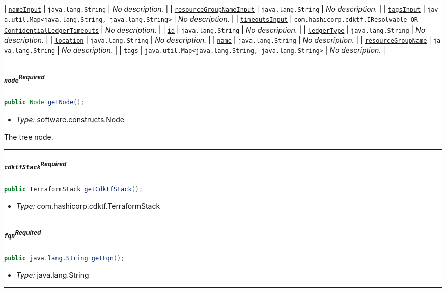 | <code><a href="#@cdktf/provider-azurerm.confidentialLedger.ConfidentialLedger.property.nameInput">nameInput</a></code> | <code>java.lang.String</code> | *No description.* |
| <code><a href="#@cdktf/provider-azurerm.confidentialLedger.ConfidentialLedger.property.resourceGroupNameInput">resourceGroupNameInput</a></code> | <code>java.lang.String</code> | *No description.* |
| <code><a href="#@cdktf/provider-azurerm.confidentialLedger.ConfidentialLedger.property.tagsInput">tagsInput</a></code> | <code>java.util.Map<java.lang.String, java.lang.String></code> | *No description.* |
| <code><a href="#@cdktf/provider-azurerm.confidentialLedger.ConfidentialLedger.property.timeoutsInput">timeoutsInput</a></code> | <code>com.hashicorp.cdktf.IResolvable OR <a href="#@cdktf/provider-azurerm.confidentialLedger.ConfidentialLedgerTimeouts">ConfidentialLedgerTimeouts</a></code> | *No description.* |
| <code><a href="#@cdktf/provider-azurerm.confidentialLedger.ConfidentialLedger.property.id">id</a></code> | <code>java.lang.String</code> | *No description.* |
| <code><a href="#@cdktf/provider-azurerm.confidentialLedger.ConfidentialLedger.property.ledgerType">ledgerType</a></code> | <code>java.lang.String</code> | *No description.* |
| <code><a href="#@cdktf/provider-azurerm.confidentialLedger.ConfidentialLedger.property.location">location</a></code> | <code>java.lang.String</code> | *No description.* |
| <code><a href="#@cdktf/provider-azurerm.confidentialLedger.ConfidentialLedger.property.name">name</a></code> | <code>java.lang.String</code> | *No description.* |
| <code><a href="#@cdktf/provider-azurerm.confidentialLedger.ConfidentialLedger.property.resourceGroupName">resourceGroupName</a></code> | <code>java.lang.String</code> | *No description.* |
| <code><a href="#@cdktf/provider-azurerm.confidentialLedger.ConfidentialLedger.property.tags">tags</a></code> | <code>java.util.Map<java.lang.String, java.lang.String></code> | *No description.* |

---

##### `node`<sup>Required</sup> <a name="node" id="@cdktf/provider-azurerm.confidentialLedger.ConfidentialLedger.property.node"></a>

```java
public Node getNode();
```

- *Type:* software.constructs.Node

The tree node.

---

##### `cdktfStack`<sup>Required</sup> <a name="cdktfStack" id="@cdktf/provider-azurerm.confidentialLedger.ConfidentialLedger.property.cdktfStack"></a>

```java
public TerraformStack getCdktfStack();
```

- *Type:* com.hashicorp.cdktf.TerraformStack

---

##### `fqn`<sup>Required</sup> <a name="fqn" id="@cdktf/provider-azurerm.confidentialLedger.ConfidentialLedger.property.fqn"></a>

```java
public java.lang.String getFqn();
```

- *Type:* java.lang.String

---
